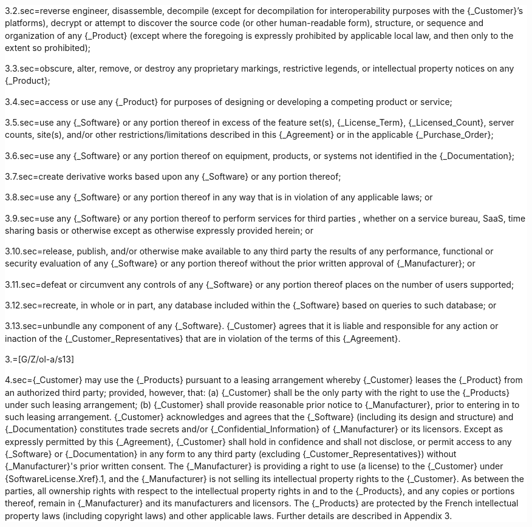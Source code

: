 3.2.sec=reverse engineer, disassemble, decompile (except for decompilation for interoperability purposes with the {_Customer}’s platforms), decrypt or attempt to discover the source code (or other human-readable form), structure, or sequence and organization of any {_Product} (except where the foregoing is expressly prohibited by applicable local law, and then only to the extent so prohibited);

3.3.sec=obscure, alter, remove, or destroy any proprietary markings, restrictive legends, or intellectual property notices on any {_Product};

3.4.sec=access or use any {_Product} for purposes of designing or developing a competing product or service;

3.5.sec=use any {_Software} or any portion thereof in excess of the feature set(s), {_License_Term}, {_Licensed_Count}, server counts, site(s), and/or other restrictions/limitations described in this {_Agreement} or in the applicable {_Purchase_Order};

3.6.sec=use any {_Software} or any portion thereof on equipment, products, or systems not identified in the {_Documentation};

3.7.sec=create derivative works based upon any {_Software} or any portion thereof;

3.8.sec=use any {_Software} or any portion thereof in any way that is in violation of any applicable laws; or 

3.9.sec=use any {_Software} or any portion thereof to perform services for third parties , whether on a service bureau, SaaS, time sharing basis or otherwise except as otherwise expressly provided herein; or

3.10.sec=release, publish, and/or otherwise make available to any third party the results of any performance, functional or security evaluation of any {_Software} or any portion thereof without the prior written approval of {_Manufacturer}; or

3.11.sec=defeat or circumvent any controls of any {_Software} or any portion thereof places on the number of users supported;

3.12.sec=recreate, in whole or in part, any database included within the {_Software} based on queries to such database; or

3.13.sec=unbundle any component of any {_Software}. {_Customer} agrees that it is liable and responsible for any action or inaction of the {_Customer_Representatives} that are in violation of the terms of this {_Agreement}.

3.=[G/Z/ol-a/s13]


4.sec={_Customer} may use the {_Products} pursuant to a leasing arrangement whereby {_Customer} leases the {_Product} from an authorized third party; provided, however, that: (a) {_Customer} shall be the only party with the right to use the {_Products} under such leasing arrangement; (b) {_Customer} shall provide reasonable prior notice to {_Manufacturer}, prior to entering in to such leasing arrangement. {_Customer} acknowledges and agrees that the {_Software} (including its design and structure) and {_Documentation} constitutes trade secrets and/or {_Confidential_Information} of {_Manufacturer} or its licensors. Except as expressly permitted by this {_Agreement}, {_Customer} shall hold in confidence and shall not disclose, or permit access to any {_Software} or {_Documentation} in any form to any third party (excluding {_Customer_Representatives}) without {_Manufacturer}'s prior written consent.  The {_Manufacturer} is providing a right to use (a license) to the {_Customer} under {SoftwareLicense.Xref}.1, and the {_Manufacturer} is not selling its intellectual property rights to the {_Customer}.  As between the parties, all ownership rights with respect to the intellectual property rights in and to the {_Products}, and any copies or portions thereof, remain in {_Manufacturer} and its manufacturers and licensors. The {_Products} are protected by the French intellectual property laws (including copyright laws) and other applicable laws. Further details are described in Appendix 3.
